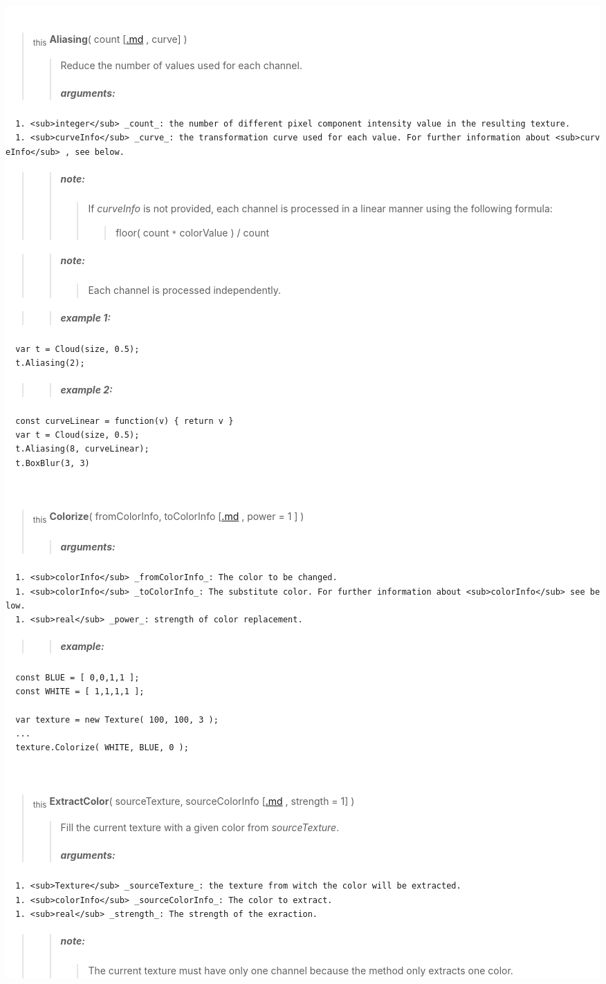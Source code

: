 #### <font color='white' size='1'><b>Aliasing</b></font> ####

> <sub>this</sub> <b>Aliasing</b>( count [[.md](.md) , curve] )
> > Reduce the number of values used for each channel.
> > ##### arguments: #####
      1. <sub>integer</sub> _count_: the number of different pixel component intensity value in the resulting texture.
      1. <sub>curveInfo</sub> _curve_: the transformation curve used for each value. For further information about <sub>curveInfo</sub> , see below.
> > ##### note: #####
> > > If _curveInfo_ is not provided, each channel is processed in a linear manner using the following formula:
> > > > floor( count `*` colorValue ) / count

> > ##### note: #####
> > > Each channel is processed independently.

> > ##### example 1: #####
```
  var t = Cloud(size, 0.5);
  t.Aliasing(2);
```
> > ##### example 2: #####
```
  const curveLinear = function(v) { return v }
  var t = Cloud(size, 0.5);
  t.Aliasing(8, curveLinear);
  t.BoxBlur(3, 3)
```

#### <font color='white' size='1'><b>Colorize</b></font> ####

> <sub>this</sub> <b>Colorize</b>( fromColorInfo, toColorInfo [[.md](.md) , power = 1 ] )
> > ##### arguments: #####
      1. <sub>colorInfo</sub> _fromColorInfo_: The color to be changed.
      1. <sub>colorInfo</sub> _toColorInfo_: The substitute color. For further information about <sub>colorInfo</sub> see below.
      1. <sub>real</sub> _power_: strength of color replacement.
> > ##### example: #####
```
  const BLUE = [ 0,0,1,1 ];
  const WHITE = [ 1,1,1,1 ];

  var texture = new Texture( 100, 100, 3 );
  ...
  texture.Colorize( WHITE, BLUE, 0 );
```

#### <font color='white' size='1'><b>ExtractColor</b></font> ####

> <sub>this</sub> <b>ExtractColor</b>( sourceTexture, sourceColorInfo [[.md](.md) , strength = 1] )
> > Fill the current texture with a given color from _sourceTexture_.
> > ##### arguments: #####
      1. <sub>Texture</sub> _sourceTexture_: the texture from witch the color will be extracted.
      1. <sub>colorInfo</sub> _sourceColorInfo_: The color to extract.
      1. <sub>real</sub> _strength_: The strength of the exraction.
> > ##### note: #####
> > > The current texture must have only one channel because the method only extracts one color.
